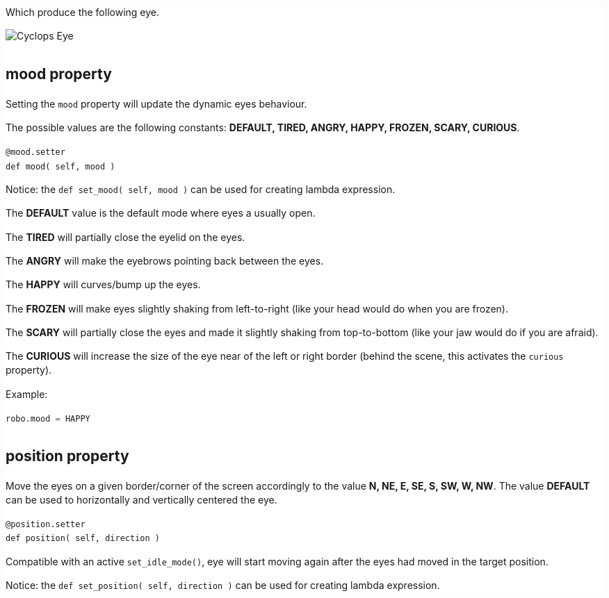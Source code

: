 Which produce the following eye.

![Cyclops Eye](docs/_static/cyclops-eye.jpg)


## mood property

Setting the `mood` property will update the dynamic eyes behaviour.

The possible values are the following constants: __DEFAULT, TIRED, ANGRY, HAPPY, FROZEN, SCARY, CURIOUS__.

```
@mood.setter
def mood( self, mood )
```

Notice: the `def set_mood( self, mood )` can be used for creating lambda expression.


The __DEFAULT__ value is the default mode where eyes a usually open.

The __TIRED__ will partially close the eyelid on the eyes.

The __ANGRY__ will make the eyebrows pointing back between the eyes.

The __HAPPY__ will curves/bump up the eyes.

The __FROZEN__ will make eyes slightly shaking from left-to-right (like your head would do when you are frozen).

The __SCARY__ will partially close the eyes and made it slightly shaking from top-to-bottom (like your jaw would do if you are afraid).

The __CURIOUS__ will increase the size of the eye near of the left or right border (behind the scene, this activates the `curious` property).


Example:

``` python
robo.mood = HAPPY 
```


## position property

Move the eyes on a given border/corner of the screen accordingly to the value __N, NE, E, SE, S, SW, W, NW__. The value __DEFAULT__ can be used to horizontally and vertically centered the eye.

```
@position.setter
def position( self, direction )
```

Compatible with an active `set_idle_mode()`, eye will start moving again after the eyes had moved in the target position. 

Notice: the `def set_position( self, direction )` can be used for creating lambda expression.


